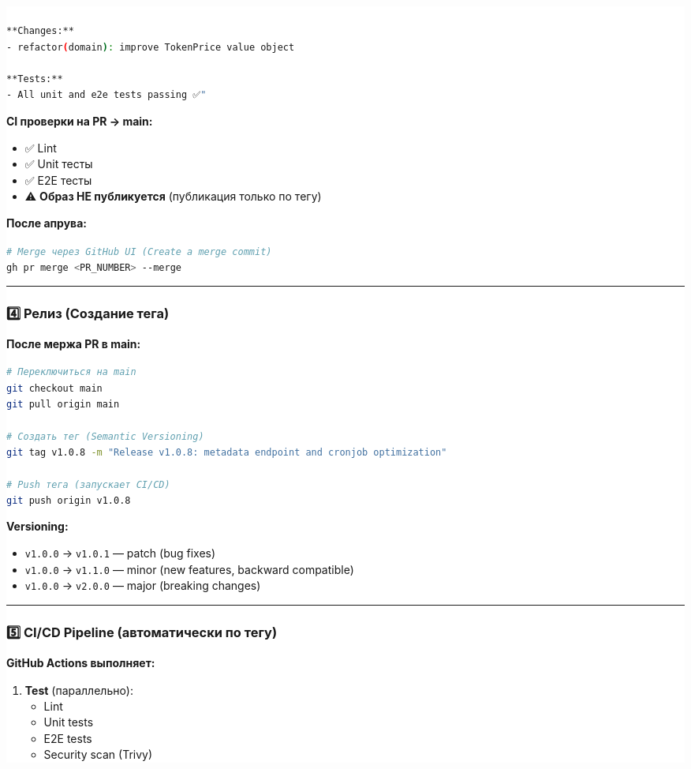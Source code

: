 ```bash

**Changes:**
- refactor(domain): improve TokenPrice value object

**Tests:**
- All unit and e2e tests passing ✅"
```

**CI проверки на PR → main:**
- ✅ Lint
- ✅ Unit тесты
- ✅ E2E тесты
- ⚠️ **Образ НЕ публикуется** (публикация только по тегу)

**После апрува:**
```bash
# Merge через GitHub UI (Create a merge commit)
gh pr merge <PR_NUMBER> --merge
```

---

### 4️⃣ Релиз (Создание тега)

**После мержа PR в main:**
```bash
# Переключиться на main
git checkout main
git pull origin main

# Создать тег (Semantic Versioning)
git tag v1.0.8 -m "Release v1.0.8: metadata endpoint and cronjob optimization"

# Push тега (запускает CI/CD)
git push origin v1.0.8
```

**Versioning:**
- `v1.0.0` → `v1.0.1` — patch (bug fixes)
- `v1.0.0` → `v1.1.0` — minor (new features, backward compatible)
- `v1.0.0` → `v2.0.0` — major (breaking changes)

---

### 5️⃣ CI/CD Pipeline (автоматически по тегу)

**GitHub Actions выполняет:**

1. **Test** (параллельно):
   - Lint
   - Unit tests
   - E2E tests
   - Security scan (Trivy)

